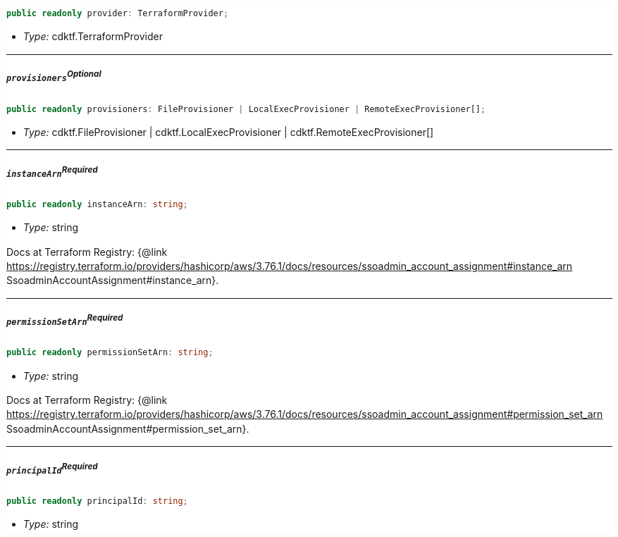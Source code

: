 ```typescript
public readonly provider: TerraformProvider;
```

- *Type:* cdktf.TerraformProvider

---

##### `provisioners`<sup>Optional</sup> <a name="provisioners" id="@cdktf/aws-cdk.ssoadminAccountAssignment.SsoadminAccountAssignmentConfig.property.provisioners"></a>

```typescript
public readonly provisioners: FileProvisioner | LocalExecProvisioner | RemoteExecProvisioner[];
```

- *Type:* cdktf.FileProvisioner | cdktf.LocalExecProvisioner | cdktf.RemoteExecProvisioner[]

---

##### `instanceArn`<sup>Required</sup> <a name="instanceArn" id="@cdktf/aws-cdk.ssoadminAccountAssignment.SsoadminAccountAssignmentConfig.property.instanceArn"></a>

```typescript
public readonly instanceArn: string;
```

- *Type:* string

Docs at Terraform Registry: {@link https://registry.terraform.io/providers/hashicorp/aws/3.76.1/docs/resources/ssoadmin_account_assignment#instance_arn SsoadminAccountAssignment#instance_arn}.

---

##### `permissionSetArn`<sup>Required</sup> <a name="permissionSetArn" id="@cdktf/aws-cdk.ssoadminAccountAssignment.SsoadminAccountAssignmentConfig.property.permissionSetArn"></a>

```typescript
public readonly permissionSetArn: string;
```

- *Type:* string

Docs at Terraform Registry: {@link https://registry.terraform.io/providers/hashicorp/aws/3.76.1/docs/resources/ssoadmin_account_assignment#permission_set_arn SsoadminAccountAssignment#permission_set_arn}.

---

##### `principalId`<sup>Required</sup> <a name="principalId" id="@cdktf/aws-cdk.ssoadminAccountAssignment.SsoadminAccountAssignmentConfig.property.principalId"></a>

```typescript
public readonly principalId: string;
```

- *Type:* string
